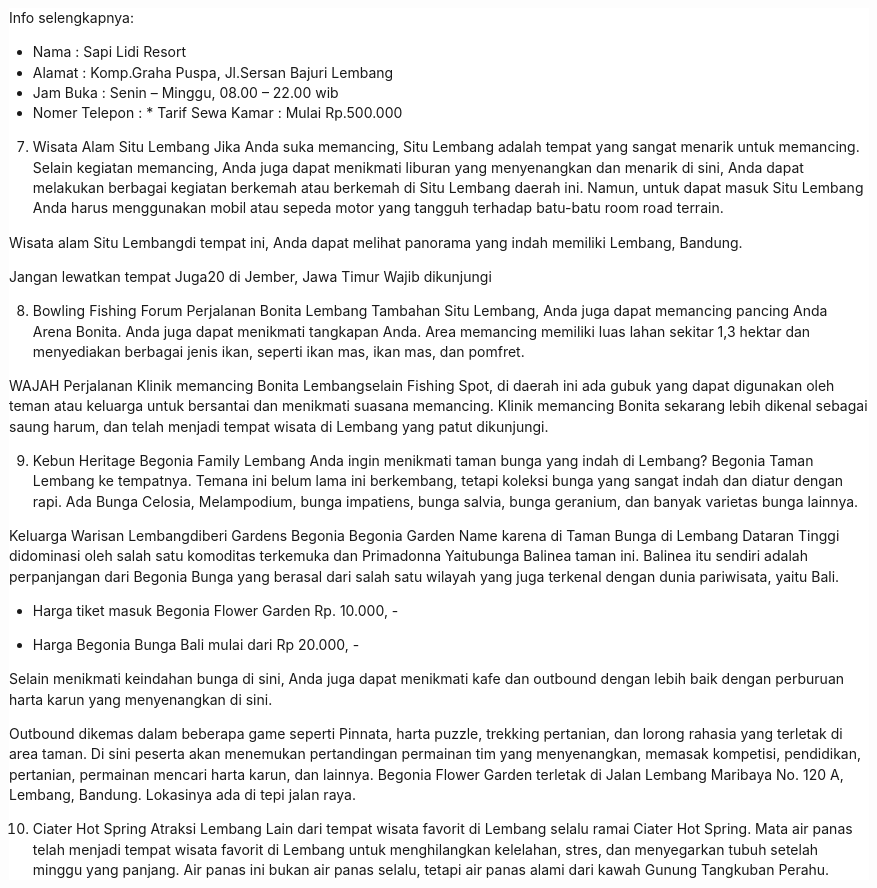 Info selengkapnya:

* Nama : Sapi Lidi Resort
* Alamat : Komp.Graha Puspa, Jl.Sersan Bajuri Lembang
* Jam Buka : Senin – Minggu, 08.00 – 22.00 wib
* Nomer Telepon : * Tarif Sewa Kamar : Mulai Rp.500.000

7. Wisata Alam Situ Lembang
Jika Anda suka memancing, Situ Lembang adalah tempat yang sangat menarik untuk memancing. Selain kegiatan memancing, Anda juga dapat menikmati liburan yang menyenangkan dan menarik di sini, Anda dapat melakukan berbagai kegiatan berkemah atau berkemah di Situ Lembang daerah ini. Namun, untuk dapat masuk Situ Lembang Anda harus menggunakan mobil atau sepeda motor yang tangguh terhadap batu-batu room road terrain.

Wisata alam Situ Lembangdi tempat ini, Anda dapat melihat panorama yang indah memiliki Lembang, Bandung.

Jangan lewatkan tempat Juga20 di Jember, Jawa Timur Wajib dikunjungi

8. Bowling Fishing Forum Perjalanan Bonita Lembang
Tambahan Situ Lembang, Anda juga dapat memancing pancing Anda Arena Bonita. Anda juga dapat menikmati tangkapan Anda. Area memancing memiliki luas lahan sekitar 1,3 hektar dan menyediakan berbagai jenis ikan, seperti ikan mas, ikan mas, dan pomfret.

WAJAH Perjalanan Klinik memancing Bonita Lembangselain Fishing Spot, di daerah ini ada gubuk yang dapat digunakan oleh teman atau keluarga untuk bersantai dan menikmati suasana memancing. Klinik memancing Bonita sekarang lebih dikenal sebagai saung harum, dan telah menjadi tempat wisata di Lembang yang patut dikunjungi.

9. Kebun Heritage Begonia Family Lembang
Anda ingin menikmati taman bunga yang indah di Lembang? Begonia Taman Lembang ke tempatnya. Temana ini belum lama ini berkembang, tetapi koleksi bunga yang sangat indah dan diatur dengan rapi. Ada Bunga Celosia, Melampodium, bunga impatiens, bunga salvia, bunga geranium, dan banyak varietas bunga lainnya.

Keluarga Warisan Lembangdiberi Gardens Begonia Begonia Garden Name karena di Taman Bunga di Lembang Dataran Tinggi didominasi oleh salah satu komoditas terkemuka dan Primadonna Yaitubunga Balinea taman ini. Balinea itu sendiri adalah perpanjangan dari Begonia Bunga yang berasal dari salah satu wilayah yang juga terkenal dengan dunia pariwisata, yaitu Bali.

* Harga tiket masuk Begonia Flower Garden Rp. 10.000, -

* Harga Begonia Bunga Bali mulai dari Rp 20.000, -

Selain menikmati keindahan bunga di sini, Anda juga dapat menikmati kafe dan outbound dengan lebih baik dengan perburuan harta karun yang menyenangkan di sini.

Outbound dikemas dalam beberapa game seperti Pinnata, harta puzzle, trekking pertanian, dan lorong rahasia yang terletak di area taman. Di sini peserta akan menemukan pertandingan permainan tim yang menyenangkan, memasak kompetisi, pendidikan, pertanian, permainan mencari harta karun, dan lainnya. Begonia Flower Garden terletak di Jalan Lembang Maribaya No. 120 A, Lembang, Bandung. Lokasinya ada di tepi jalan raya.

10. Ciater Hot Spring Atraksi Lembang
Lain dari tempat wisata favorit di Lembang selalu ramai Ciater Hot Spring. Mata air panas telah menjadi tempat wisata favorit di Lembang untuk menghilangkan kelelahan, stres, dan menyegarkan tubuh setelah minggu yang panjang. Air panas ini bukan air panas selalu, tetapi air panas alami dari kawah Gunung Tangkuban Perahu.

